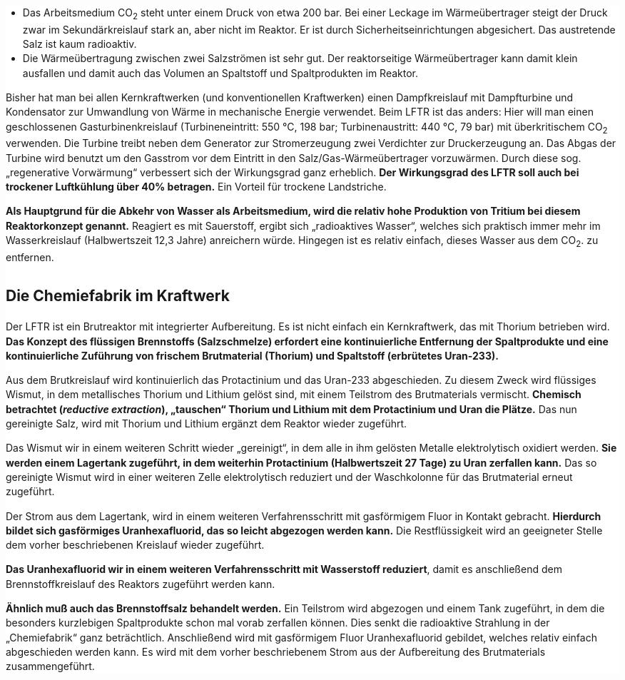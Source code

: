 
* Das Arbeitsmedium CO<sub>2</sub> steht unter einem Druck von etwa 200 bar. Bei einer Leckage im Wärmeübertrager steigt der Druck zwar im Sekundärkreislauf stark an, aber nicht im Reaktor. Er ist durch Sicherheitseinrichtungen abgesichert. Das austretende Salz ist kaum radioaktiv.
* Die Wärmeübertragung zwischen zwei Salzströmen ist sehr gut. Der reaktorseitige Wärmeübertrager kann damit klein ausfallen und damit auch das Volumen an Spaltstoff und Spaltprodukten im Reaktor.

Bisher hat man bei allen Kernkraftwerken (und konventionellen Kraftwerken) einen Dampfkreislauf mit Dampfturbine und Kondensator zur Umwandlung von Wärme in mechanische Energie verwendet. Beim LFTR ist das anders: Hier will man einen geschlossenen Gasturbinenkreislauf (Turbineneintritt: 550 °C, 198 bar; Turbinenaustritt: 440 °C, 79 bar) mit überkritischem CO<sub>2</sub> verwenden. Die Turbine treibt neben dem Generator zur Stromerzeugung zwei Verdichter zur Druckerzeugung an. Das Abgas der Turbine wird benutzt um den Gasstrom vor dem Eintritt in den Salz/Gas-Wärmeübertrager vorzuwärmen. Durch diese sog. „regenerative Vorwärmung“ verbessert sich der Wirkungsgrad ganz erheblich. __Der Wirkungsgrad des LFTR soll auch bei trockener Luftkühlung über 40% betragen.__ Ein Vorteil für trockene Landstriche.

__Als Hauptgrund für die Abkehr von Wasser als Arbeitsmedium, wird die relativ hohe Produktion von Tritium bei diesem Reaktorkonzept genannt.__ Reagiert es mit Sauerstoff, ergibt sich „radioaktives Wasser“, welches sich praktisch immer mehr im Wasserkreislauf (Halbwertszeit 12,3 Jahre) anreichern würde. Hingegen ist es relativ einfach, dieses Wasser aus dem CO<sub>2</sub><a id="MMDHTMLSCROLLPOINT"></a>. zu entfernen.


## Die Chemiefabrik im Kraftwerk

Der LFTR ist ein Brutreaktor mit integrierter Aufbereitung. Es ist nicht einfach ein Kernkraftwerk, das mit Thorium betrieben wird. __Das Konzept des flüssigen Brennstoffs (Salzschmelze) erfordert eine kontinuierliche Entfernung der Spaltprodukte und eine kontinuierliche Zuführung von frischem Brutmaterial (Thorium) und Spaltstoff (erbrütetes Uran-233).__

Aus dem Brutkreislauf wird kontinuierlich das Protactinium und das Uran-233 abgeschieden. Zu diesem Zweck wird flüssiges Wismut, in dem metallisches Thorium und Lithium gelöst sind, mit einem Teilstrom des Brutmaterials vermischt. __Chemisch betrachtet (_reductive extraction_), „tauschen“ Thorium und Lithium mit dem Protactinium und Uran die Plätze.__ Das nun gereinigte Salz, wird mit Thorium und Lithium ergänzt dem Reaktor wieder zugeführt.

Das Wismut wir in einem weiteren Schritt wieder „gereinigt“, in dem alle in ihm gelösten Metalle elektrolytisch oxidiert werden. __Sie werden einem Lagertank zugeführt, in dem weiterhin Protactinium (Halbwertszeit 27 Tage) zu Uran zerfallen kann.__ Das so gereinigte Wismut wird in einer weiteren Zelle elektrolytisch reduziert und der Waschkolonne für das Brutmaterial erneut zugeführt.

Der Strom aus dem Lagertank, wird in einem weiteren Verfahrensschritt mit gasförmigem Fluor in Kontakt gebracht. __Hierdurch bildet sich gasförmiges Uranhexafluorid, das so leicht abgezogen werden kann.__ Die Restflüssigkeit wird an geeigneter Stelle dem vorher beschriebenen Kreislauf wieder zugeführt.

__Das Uranhexafluorid wir in einem weiteren Verfahrensschritt mit Wasserstoff reduziert__, damit es anschließend dem Brennstoffkreislauf des Reaktors zugeführt werden kann.

__Ähnlich muß auch das Brennstoffsalz behandelt werden.__ Ein Teilstrom wird abgezogen und einem Tank zugeführt, in dem die besonders kurzlebigen Spaltprodukte schon mal vorab zerfallen können. Dies senkt die radioaktive Strahlung in der „Chemiefabrik“ ganz beträchtlich. Anschließend wird mit gasförmigem Fluor Uranhexafluorid gebildet, welches relativ einfach abgeschieden werden kann. Es wird mit dem vorher beschriebenem Strom aus der Aufbereitung des Brutmaterials zusammengeführt.
